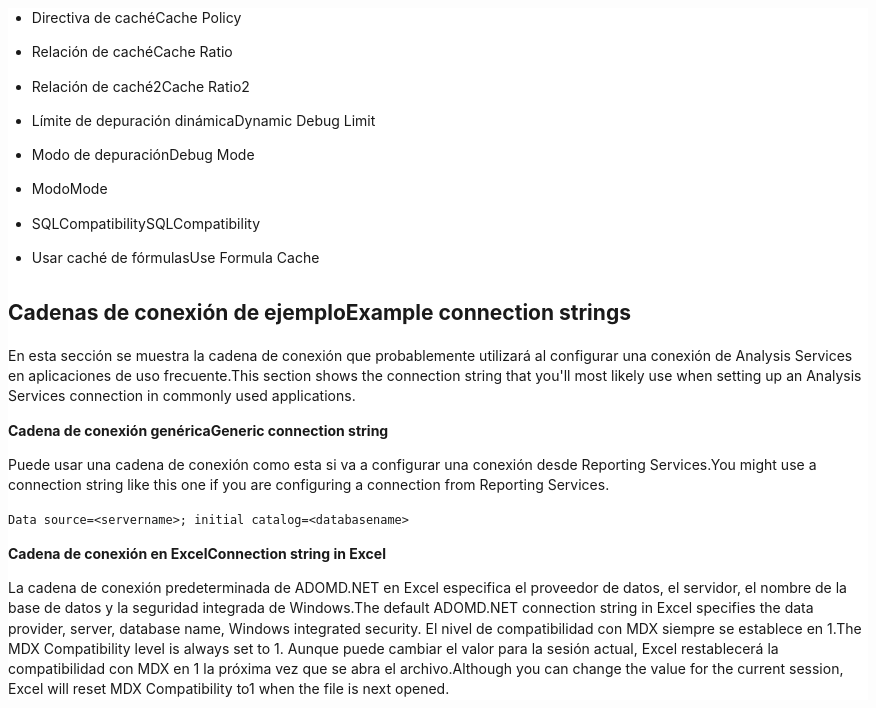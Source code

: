 -   <span data-ttu-id="1f0b6-337">Directiva de caché</span><span class="sxs-lookup"><span data-stu-id="1f0b6-337">Cache Policy</span></span>  
  
-   <span data-ttu-id="1f0b6-338">Relación de caché</span><span class="sxs-lookup"><span data-stu-id="1f0b6-338">Cache Ratio</span></span>  
  
-   <span data-ttu-id="1f0b6-339">Relación de caché2</span><span class="sxs-lookup"><span data-stu-id="1f0b6-339">Cache Ratio2</span></span>  
  
-   <span data-ttu-id="1f0b6-340">Límite de depuración dinámica</span><span class="sxs-lookup"><span data-stu-id="1f0b6-340">Dynamic Debug Limit</span></span>  
  
-   <span data-ttu-id="1f0b6-341">Modo de depuración</span><span class="sxs-lookup"><span data-stu-id="1f0b6-341">Debug Mode</span></span>  
  
-   <span data-ttu-id="1f0b6-342">Modo</span><span class="sxs-lookup"><span data-stu-id="1f0b6-342">Mode</span></span>  
  
-   <span data-ttu-id="1f0b6-343">SQLCompatibility</span><span class="sxs-lookup"><span data-stu-id="1f0b6-343">SQLCompatibility</span></span>  
  
-   <span data-ttu-id="1f0b6-344">Usar caché de fórmulas</span><span class="sxs-lookup"><span data-stu-id="1f0b6-344">Use Formula Cache</span></span>  
  
##  <a name="example-connection-strings"></a><a name="bkmk_examples"></a><span data-ttu-id="1f0b6-345">Cadenas de conexión de ejemplo</span><span class="sxs-lookup"><span data-stu-id="1f0b6-345">Example connection strings</span></span>  
 <span data-ttu-id="1f0b6-346">En esta sección se muestra la cadena de conexión que probablemente utilizará al configurar una conexión de Analysis Services en aplicaciones de uso frecuente.</span><span class="sxs-lookup"><span data-stu-id="1f0b6-346">This section shows the connection string that you'll most likely use when setting up an Analysis Services connection in commonly used applications.</span></span>  
  
 <span data-ttu-id="1f0b6-347">**Cadena de conexión genérica**</span><span class="sxs-lookup"><span data-stu-id="1f0b6-347">**Generic connection string**</span></span>  
  
 <span data-ttu-id="1f0b6-348">Puede usar una cadena de conexión como esta si va a configurar una conexión desde Reporting Services.</span><span class="sxs-lookup"><span data-stu-id="1f0b6-348">You might use a connection string like this one if you are configuring a connection from Reporting Services.</span></span>  
  
 `Data source=<servername>; initial catalog=<databasename>`  
  
 <span data-ttu-id="1f0b6-349">**Cadena de conexión en Excel**</span><span class="sxs-lookup"><span data-stu-id="1f0b6-349">**Connection string in Excel**</span></span>  
  
 <span data-ttu-id="1f0b6-350">La cadena de conexión predeterminada de ADOMD.NET en Excel especifica el proveedor de datos, el servidor, el nombre de la base de datos y la seguridad integrada de Windows.</span><span class="sxs-lookup"><span data-stu-id="1f0b6-350">The default ADOMD.NET connection string in Excel specifies the data provider, server, database name, Windows integrated security.</span></span> <span data-ttu-id="1f0b6-351">El nivel de compatibilidad con MDX siempre se establece en 1.</span><span class="sxs-lookup"><span data-stu-id="1f0b6-351">The MDX Compatibility level is always set to 1.</span></span> <span data-ttu-id="1f0b6-352">Aunque puede cambiar el valor para la sesión actual, Excel restablecerá la compatibilidad con MDX en 1 la próxima vez que se abra el archivo.</span><span class="sxs-lookup"><span data-stu-id="1f0b6-352">Although you can change the value for the current session, Excel will reset MDX Compatibility to1 when the file is next opened.</span></span>  
  